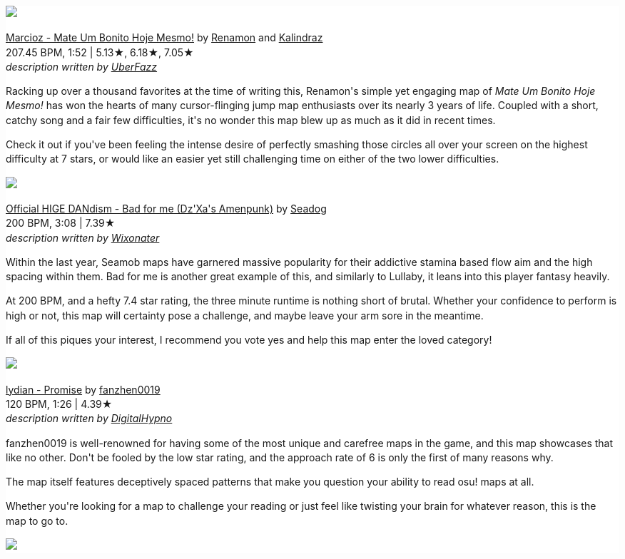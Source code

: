 
[![](/wiki/shared/news/2022-04-18-project-loved-april-2022/1024321.jpg)](https://osu.ppy.sh/community/forums/topics/1561147)

[Marcioz - Mate Um Bonito Hoje Mesmo!](https://osu.ppy.sh/beatmapsets/1024321#osu) by [Renamon](https://osu.ppy.sh/users/5980661) and [Kalindraz](https://osu.ppy.sh/users/2313166)\
207.45 BPM, 1:52 | 5.13★, 6.18★, 7.05★\
*description written by [UberFazz](https://osu.ppy.sh/users/8646059)*

Racking up over a thousand favorites at the time of writing this, Renamon's simple yet engaging map of *Mate Um Bonito Hoje Mesmo!* has won the hearts of many cursor-flinging jump map enthusiasts over its nearly 3 years of life. Coupled with a short, catchy song and a fair few difficulties, it's no wonder this map blew up as much as it did in recent times. 

Check it out if you've been feeling the intense desire of perfectly smashing those circles all over your screen on the highest difficulty at 7 stars, or would like an easier yet still challenging time on either of the two lower difficulties.

[![](/wiki/shared/news/2022-04-18-project-loved-april-2022/1392496.jpg)](https://osu.ppy.sh/community/forums/topics/1561146)

[Official HIGE DANdism - Bad for me (Dz'Xa's Amenpunk)](https://osu.ppy.sh/beatmapsets/1392496#osu) by [Seadog](https://osu.ppy.sh/users/10840806)\
200 BPM, 3:08 | 7.39★\
*description written by [Wixonater](https://osu.ppy.sh/users/10083084)*

Within the last year, Seamob maps have garnered massive popularity for their addictive stamina based flow aim and the high spacing within them. Bad for me is another great example of this, and similarly to Lullaby, it leans into this player fantasy heavily. 

At 200 BPM, and a hefty 7.4 star rating, the three minute runtime is nothing short of brutal. Whether your confidence to perform is high or not, this map will certainty pose a challenge, and maybe leave your arm sore in the meantime. 

If all of this piques your interest, I recommend you vote yes and help this map enter the loved category!

[![](/wiki/shared/news/2022-04-18-project-loved-april-2022/1042704.jpg)](https://osu.ppy.sh/community/forums/topics/1561144)

[lydian - Promise](https://osu.ppy.sh/beatmapsets/1042704#osu) by [fanzhen0019](https://osu.ppy.sh/users/418699)\
120 BPM, 1:26 | 4.39★\
*description written by [DigitalHypno](https://osu.ppy.sh/users/4384207)*

fanzhen0019 is well-renowned for having some of the most unique and carefree maps in the game, and this map showcases that like no other. Don't be fooled by the low star rating, and the approach rate of 6 is only the first of many reasons why. 

The map itself features deceptively spaced patterns that make you question your ability to read osu! maps at all. 

Whether you're looking for a map to challenge your reading or just feel like twisting your brain for whatever reason, this is the map to go to.

[![](/wiki/shared/news/2022-04-18-project-loved-april-2022/539007.jpg)](https://osu.ppy.sh/community/forums/topics/1561117)
